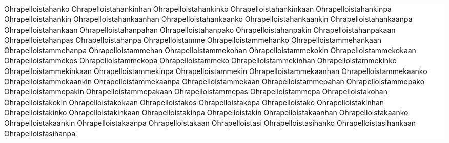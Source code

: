 Ohrapelloistahanko
Ohrapelloistahankinhan
Ohrapelloistahankinko
Ohrapelloistahankinkaan
Ohrapelloistahankinpa
Ohrapelloistahankin
Ohrapelloistahankaanhan
Ohrapelloistahankaanko
Ohrapelloistahankaankin
Ohrapelloistahankaanpa
Ohrapelloistahankaan
Ohrapelloistahanpahan
Ohrapelloistahanpako
Ohrapelloistahanpakin
Ohrapelloistahanpakaan
Ohrapelloistahanpas
Ohrapelloistahanpa
Ohrapelloistamme
Ohrapelloistammehanko
Ohrapelloistammehankaan
Ohrapelloistammehanpa
Ohrapelloistammehan
Ohrapelloistammekohan
Ohrapelloistammekokin
Ohrapelloistammekokaan
Ohrapelloistammekos
Ohrapelloistammekopa
Ohrapelloistammeko
Ohrapelloistammekinhan
Ohrapelloistammekinko
Ohrapelloistammekinkaan
Ohrapelloistammekinpa
Ohrapelloistammekin
Ohrapelloistammekaanhan
Ohrapelloistammekaanko
Ohrapelloistammekaankin
Ohrapelloistammekaanpa
Ohrapelloistammekaan
Ohrapelloistammepahan
Ohrapelloistammepako
Ohrapelloistammepakin
Ohrapelloistammepakaan
Ohrapelloistammepas
Ohrapelloistammepa
Ohrapelloistakohan
Ohrapelloistakokin
Ohrapelloistakokaan
Ohrapelloistakos
Ohrapelloistakopa
Ohrapelloistako
Ohrapelloistakinhan
Ohrapelloistakinko
Ohrapelloistakinkaan
Ohrapelloistakinpa
Ohrapelloistakin
Ohrapelloistakaanhan
Ohrapelloistakaanko
Ohrapelloistakaankin
Ohrapelloistakaanpa
Ohrapelloistakaan
Ohrapelloistasi
Ohrapelloistasihanko
Ohrapelloistasihankaan
Ohrapelloistasihanpa